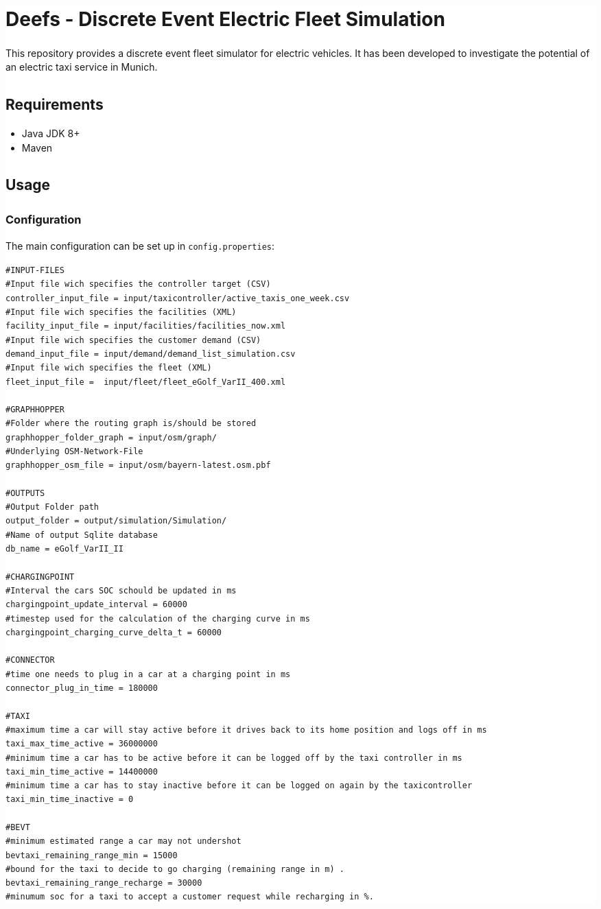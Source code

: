 # Deefs - Discrete Event Electric Fleet Simulation

This repository provides a discrete event fleet simulator for electric vehicles. It has been developed to investigate 
the potential of an electric taxi service in Munich. 

## Requirements
- Java JDK 8+
- Maven

## Usage
### Configuration
The main configuration can be set up in `config.properties`:

```properties
#INPUT-FILES
#Input file wich specifies the controller target (CSV)
controller_input_file = input/taxicontroller/active_taxis_one_week.csv
#Input file wich specifies the facilities (XML)
facility_input_file = input/facilities/facilities_now.xml
#Input file wich specifies the customer demand (CSV)
demand_input_file = input/demand/demand_list_simulation.csv
#Input file wich specifies the fleet (XML)
fleet_input_file =  input/fleet/fleet_eGolf_VarII_400.xml

#GRAPHHOPPER
#Folder where the routing graph is/should be stored
graphhopper_folder_graph = input/osm/graph/
#Underlying OSM-Network-File
graphhopper_osm_file = input/osm/bayern-latest.osm.pbf

#OUTPUTS
#Output Folder path
output_folder = output/simulation/Simulation/
#Name of output Sqlite database
db_name = eGolf_VarII_II

#CHARGINGPOINT
#Interval the cars SOC schould be updated in ms
chargingpoint_update_interval = 60000
#timestep used for the calculation of the charging curve in ms
chargingpoint_charging_curve_delta_t = 60000

#CONNECTOR 
#time one needs to plug in a car at a charging point in ms
connector_plug_in_time = 180000

#TAXI
#maximum time a car will stay active before it drives back to its home position and logs off in ms
taxi_max_time_active = 36000000
#minimum time a car has to be active before it can be logged off by the taxi controller in ms
taxi_min_time_active = 14400000
#minimum time a car has to stay inactive before it can be logged on again by the taxicontroller
taxi_min_time_inactive = 0

#BEVT
#minimum estimated range a car may not undershot
bevtaxi_remaining_range_min = 15000
#bound for the taxi to decide to go charging (remaining range in m) . 
bevtaxi_remaining_range_recharge = 30000
#minumum soc for a taxi to accept a customer request while recharging in %.
```